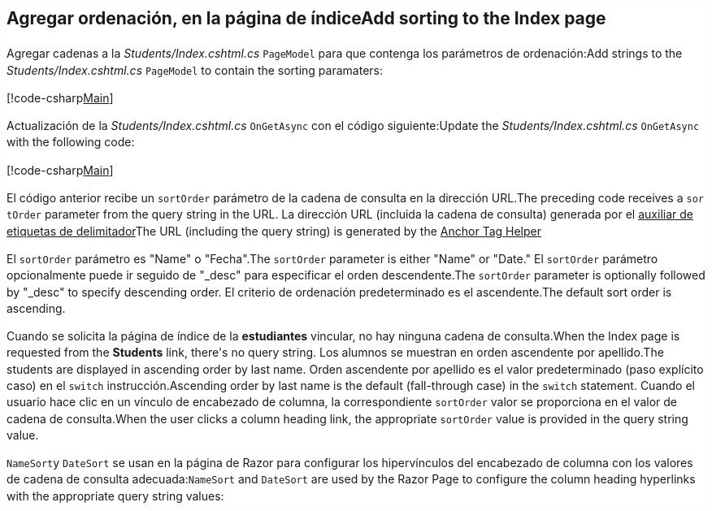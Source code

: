 ## <a name="add-sorting-to-the-index-page"></a><span data-ttu-id="57771-111">Agregar ordenación, en la página de índice</span><span class="sxs-lookup"><span data-stu-id="57771-111">Add sorting to the Index page</span></span>

<span data-ttu-id="57771-112">Agregar cadenas a la *Students/Index.cshtml.cs* `PageModel` para que contenga los parámetros de ordenación:</span><span class="sxs-lookup"><span data-stu-id="57771-112">Add strings to the *Students/Index.cshtml.cs* `PageModel` to contain the sorting paramaters:</span></span>

[!code-csharp[Main](intro/samples/cu/Pages/Students/Index.cshtml.cs?name=snippet1&highlight=10-13)]


<span data-ttu-id="57771-113">Actualización de la *Students/Index.cshtml.cs* `OnGetAsync` con el código siguiente:</span><span class="sxs-lookup"><span data-stu-id="57771-113">Update the *Students/Index.cshtml.cs* `OnGetAsync` with the following code:</span></span>

[!code-csharp[Main](intro/samples/cu/Pages/Students/Index.cshtml.cs?name=snippet_SortOnly)]

<span data-ttu-id="57771-114">El código anterior recibe un `sortOrder` parámetro de la cadena de consulta en la dirección URL.</span><span class="sxs-lookup"><span data-stu-id="57771-114">The preceding code receives a `sortOrder` parameter from the query string in the URL.</span></span> <span data-ttu-id="57771-115">La dirección URL (incluida la cadena de consulta) generada por el [auxiliar de etiquetas de delimitador](xref:mvc/views/tag-helpers/builtin-th/anchor-tag-helper
)</span><span class="sxs-lookup"><span data-stu-id="57771-115">The URL (including the query string) is generated by the [Anchor Tag Helper](xref:mvc/views/tag-helpers/builtin-th/anchor-tag-helper
)</span></span>

<span data-ttu-id="57771-116">El `sortOrder` parámetro es "Name" o "Fecha".</span><span class="sxs-lookup"><span data-stu-id="57771-116">The `sortOrder` parameter is either "Name" or "Date."</span></span> <span data-ttu-id="57771-117">El `sortOrder` parámetro opcionalmente puede ir seguido de "_desc" para especificar el orden descendente.</span><span class="sxs-lookup"><span data-stu-id="57771-117">The `sortOrder` parameter is optionally followed by "_desc" to specify descending order.</span></span> <span data-ttu-id="57771-118">El criterio de ordenación predeterminado es el ascendente.</span><span class="sxs-lookup"><span data-stu-id="57771-118">The default sort order is ascending.</span></span>

<span data-ttu-id="57771-119">Cuando se solicita la página de índice de la **estudiantes** vincular, no hay ninguna cadena de consulta.</span><span class="sxs-lookup"><span data-stu-id="57771-119">When the Index page is requested from the **Students** link, there's no query string.</span></span> <span data-ttu-id="57771-120">Los alumnos se muestran en orden ascendente por apellido.</span><span class="sxs-lookup"><span data-stu-id="57771-120">The students are displayed in ascending order by last name.</span></span> <span data-ttu-id="57771-121">Orden ascendente por apellido es el valor predeterminado (paso explícito caso) en el `switch` instrucción.</span><span class="sxs-lookup"><span data-stu-id="57771-121">Ascending order by last name is the default (fall-through case) in the `switch` statement.</span></span> <span data-ttu-id="57771-122">Cuando el usuario hace clic en un vínculo de encabezado de columna, la correspondiente `sortOrder` valor se proporciona en el valor de cadena de consulta.</span><span class="sxs-lookup"><span data-stu-id="57771-122">When the user clicks a column heading link, the appropriate `sortOrder` value is provided in the query string value.</span></span>

<span data-ttu-id="57771-123">`NameSort`y `DateSort` se usan en la página de Razor para configurar los hipervínculos del encabezado de columna con los valores de cadena de consulta adecuada:</span><span class="sxs-lookup"><span data-stu-id="57771-123">`NameSort` and `DateSort` are used by the Razor Page to configure the column heading hyperlinks with the appropriate query string values:</span></span>
